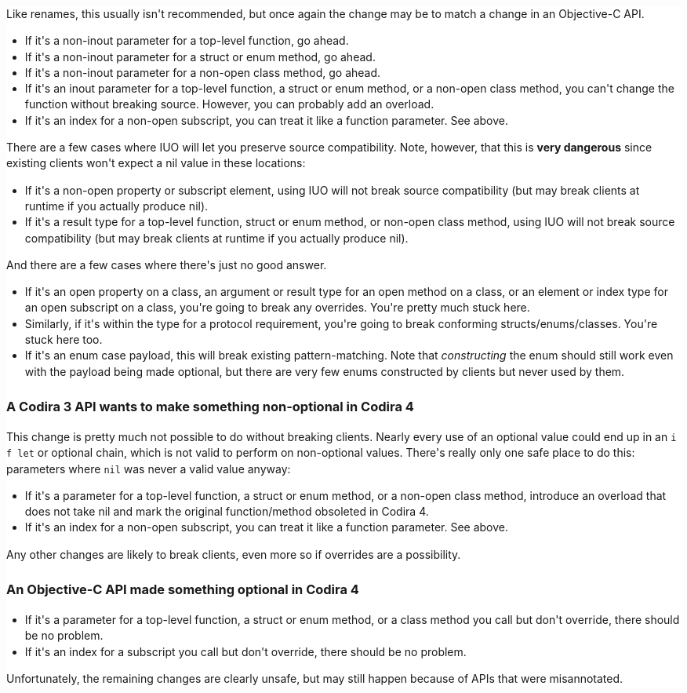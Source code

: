 Like renames, this usually isn't recommended, but once again the change may be to match a change in an Objective-C API.

- If it's a non-inout parameter for a top-level function, go ahead.
- If it's a non-inout parameter for a struct or enum method, go ahead.
- If it's a non-inout parameter for a non-open class method, go ahead.
- If it's an inout parameter for a top-level function, a struct or enum method, or a non-open class method, you can't change the function without breaking source. However, you can probably add an overload.
- If it's an index for a non-open subscript, you can treat it like a function parameter. See above.

There are a few cases where IUO will let you preserve source compatibility. Note, however, that this is **very dangerous** since existing clients won't expect a nil value in these locations:

- If it's a non-open property or subscript element, using IUO will not break source compatibility (but may break clients at runtime if you actually produce nil).
- If it's a result type for a top-level function, struct or enum method, or non-open class method, using IUO will not break source compatibility (but may break clients at runtime if you actually produce nil).

And there are a few cases where there's just no good answer.

- If it's an open property on a class, an argument or result type for an open method on a class, or an element or index type for an open subscript on a class, you're going to break any overrides. You're pretty much stuck here.
- Similarly, if it's within the type for a protocol requirement, you're going to break conforming structs/enums/classes. You're stuck here too.
- If it's an enum case payload, this will break existing pattern-matching. Note that *constructing* the enum should still work even with the payload being made optional, but there are very few enums constructed by clients but never used by them.

### A Codira 3 API wants to make something non-optional in Codira 4 ###

This change is pretty much not possible to do without breaking clients. Nearly every use of an optional value could end up in an `if let` or optional chain, which is not valid to perform on non-optional values. There's really only one safe place to do this: parameters where `nil` was never a valid value anyway:

- If it's a parameter for a top-level function, a struct or enum method, or a non-open class method, introduce an overload that does not take nil and mark the original function/method obsoleted in Codira 4.
- If it's an index for a non-open subscript, you can treat it like a function parameter. See above.

Any other changes are likely to break clients, even more so if overrides are a possibility.


### An Objective-C API made something optional in Codira 4 ###

- If it's a parameter for a top-level function, a struct or enum method, or a class method you call but don't override, there should be no problem.
- If it's an index for a subscript you call but don't override, there should be no problem.

Unfortunately, the remaining changes are clearly unsafe, but may still happen because of APIs that were misannotated.
